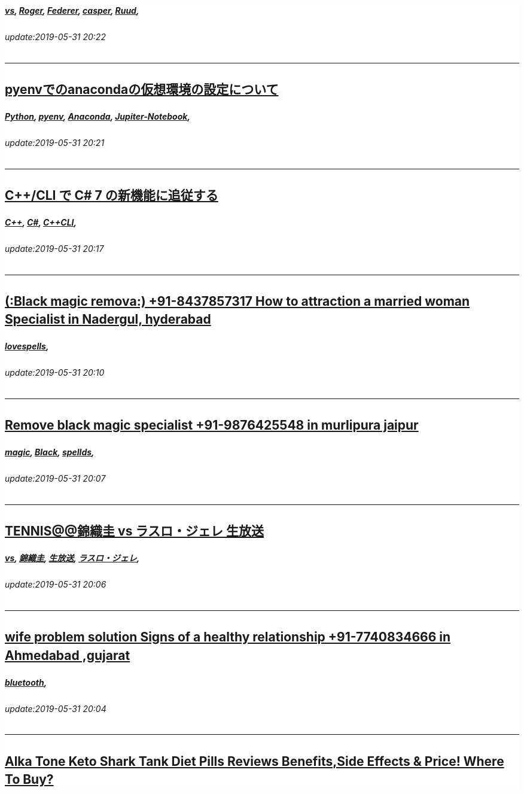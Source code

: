 ##### [vs](https://qiita.com/tags/vs), [Roger](https://qiita.com/tags/Roger), [Federer](https://qiita.com/tags/Federer), [casper](https://qiita.com/tags/casper), [Ruud](https://qiita.com/tags/Ruud), 
###### update:2019-05-31 20:22
---
## [pyenvでのanacondaの仮想環境の設定について](https://qiita.com/Yohey32/items/48aab5775bc3557717e8)
##### [Python](https://qiita.com/tags/Python), [pyenv](https://qiita.com/tags/pyenv), [Anaconda](https://qiita.com/tags/Anaconda), [Jupiter-Notebook](https://qiita.com/tags/Jupiter-Notebook), 
###### update:2019-05-31 20:21
---
## [C++/CLI で C# 7 の新機能に追従する](https://qiita.com/tan-y/items/2f479e20106eaafed782)
##### [C++](https://qiita.com/tags/C++), [C#](https://qiita.com/tags/C#), [C++CLI](https://qiita.com/tags/C++CLI), 
###### update:2019-05-31 20:17
---
## [(:Black magic remova:) +91-8437857317  How to attraction a married woman Specialist in Nadergul, hyderabad ](https://qiita.com/maaji4511/items/6e5ee15c24b513b8e953)
##### [lovespells](https://qiita.com/tags/lovespells), 
###### update:2019-05-31 20:10
---
## [Remove black magic specialist +91-9876425548 in murlipura jaipur](https://qiita.com/vkji74100/items/815de04e24087948dd62)
##### [magic](https://qiita.com/tags/magic), [Black](https://qiita.com/tags/Black), [spellds](https://qiita.com/tags/spellds), 
###### update:2019-05-31 20:07
---
## [TENNIS@@錦織圭 vs ラスロ・ジェレ 生放送](https://qiita.com/Jleaguetvlivehd/items/979f75cb4621376ba583)
##### [vs](https://qiita.com/tags/vs), [錦織圭](https://qiita.com/tags/錦織圭), [生放送](https://qiita.com/tags/生放送), [ラスロ・ジェレ](https://qiita.com/tags/ラスロ・ジェレ), 
###### update:2019-05-31 20:06
---
## [  wife problem solution Signs of a healthy relationship +91-7740834666 in Ahmedabad ,gujarat](https://qiita.com/vishaljiji987ji/items/3448b9d176066a7a2669)
##### [bluetooth](https://qiita.com/tags/bluetooth), 
###### update:2019-05-31 20:04
---
## [Alka Tone Keto Shark Tank Diet Pills Reviews Benefits,Side Effects & Price! Where To Buy?](https://qiita.com/villiamnimeon/items/cb5762e028fac873556b)